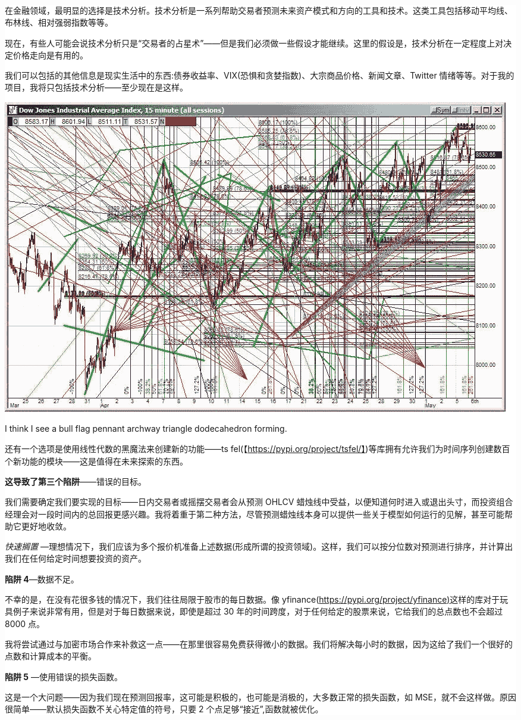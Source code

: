 在金融领域，最明显的选择是技术分析。技术分析是一系列帮助交易者预测未来资产模式和方向的工具和技术。这类工具包括移动平均线、布林线、相对强弱指数等等。

现在，有些人可能会说技术分析只是“交易者的占星术”——但是我们必须做一些假设才能继续。这里的假设是，技术分析在一定程度上对决定价格走向是有用的。

我们可以包括的其他信息是现实生活中的东西:债券收益率、VIX(恐惧和贪婪指数)、大宗商品价格、新闻文章、Twitter 情绪等等。对于我的项目，我将只包括技术分析——至少现在是这样。

![](img/c338113de88064b12c26201f544fd95e.png)

I think I see a bull flag pennant archway triangle dodecahedron forming.

还有一个选项是使用线性代数的黑魔法来创建新的功能——ts fel(【https://pypi.org/project/tsfel/】)等库拥有允许我们为时间序列创建数百个新功能的模块——这是值得在未来探索的东西。

**这导致了第三个陷阱**——错误的目标。

我们需要确定我们要实现的目标——日内交易者或摇摆交易者会从预测 OHLCV 蜡烛线中受益，以便知道何时进入或退出头寸，而投资组合经理会对一段时间内的总回报更感兴趣。我将着重于第二种方法，尽管预测蜡烛线本身可以提供一些关于模型如何运行的见解，甚至可能帮助它更好地收敛。

*快速搁置* —理想情况下，我们应该为多个报价机准备上述数据(形成所谓的投资领域)。这样，我们可以按分位数对预测进行排序，并计算出我们在任何给定时间想要投资的资产。

**陷阱 4**—数据不足。

不幸的是，在没有花很多钱的情况下，我们往往局限于股市的每日数据。像 yfinance([https://pypi.org/project/yfinance)](https://pypi.org/project/yfinance/)这样的库对于玩具例子来说非常有用，但是对于每日数据来说，即使是超过 30 年的时间跨度，对于任何给定的股票来说，它给我们的总点数也不会超过 8000 点。

我将尝试通过与加密市场合作来补救这一点——在那里很容易免费获得微小的数据。我们将解决每小时的数据，因为这给了我们一个很好的点数和计算成本的平衡。

**陷阱 5** —使用错误的损失函数。

这是一个大问题——因为我们现在预测回报率，这可能是积极的，也可能是消极的，大多数正常的损失函数，如 MSE，就不会这样做。原因很简单——默认损失函数不关心特定值的符号，只要 2 个点足够“接近”,函数就被优化。

